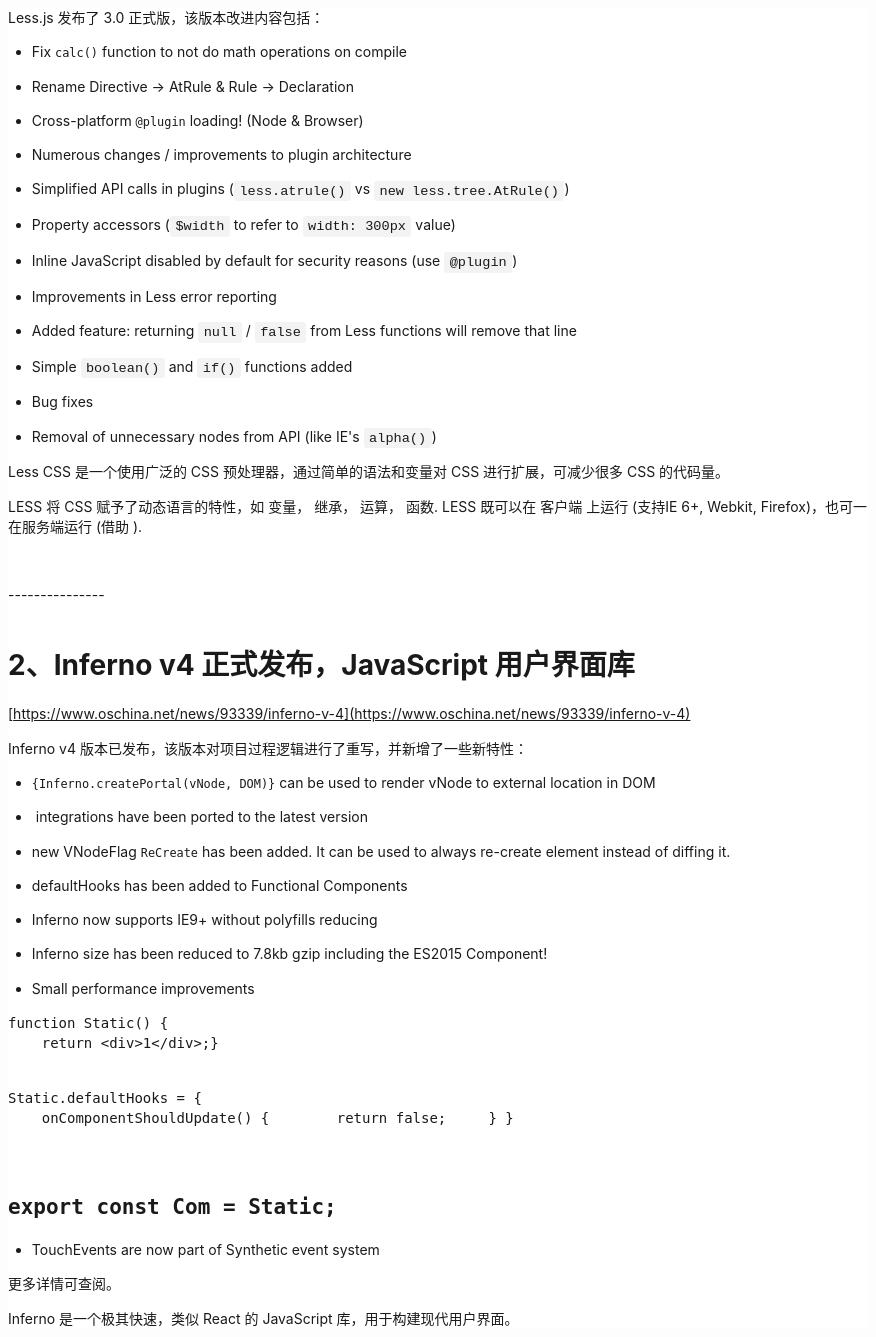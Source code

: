 <p>Less.js 发布了 3.0 正式版，该版本改进内容包括：</p><ul class=" list-paddingleft-2"><li><p>Fix&nbsp;<code>calc()</code>&nbsp;function to not do math operations on compile</p></li><li><p>Rename Directive -&gt; AtRule &amp; Rule -&gt; Declaration</p></li><li><p>Cross-platform&nbsp;<code>@plugin</code>&nbsp;loading! (Node &amp; Browser)</p></li><li><p>Numerous changes / improvements to plugin architecture</p></li><li><p>Simplified API calls in plugins (<code style="box-sizing: border-box; font-family: SFMono-Regular, Consolas, &quot;Liberation Mono&quot;, Menlo, Courier, monospace; font-size: 13.6px; padding: 0.2em 0.4em; background-color: rgba(27, 31, 35, 0.05); border-radius: 3px;">less.atrule()</code>&nbsp;vs&nbsp;<code style="box-sizing: border-box; font-family: SFMono-Regular, Consolas, &quot;Liberation Mono&quot;, Menlo, Courier, monospace; font-size: 13.6px; padding: 0.2em 0.4em; background-color: rgba(27, 31, 35, 0.05); border-radius: 3px;">new less.tree.AtRule()</code>)</p></li><li><p>Property accessors (<code style="box-sizing: border-box; font-family: SFMono-Regular, Consolas, &quot;Liberation Mono&quot;, Menlo, Courier, monospace; font-size: 13.6px; padding: 0.2em 0.4em; background-color: rgba(27, 31, 35, 0.05); border-radius: 3px;">$width</code>&nbsp;to refer to&nbsp;<code style="box-sizing: border-box; font-family: SFMono-Regular, Consolas, &quot;Liberation Mono&quot;, Menlo, Courier, monospace; font-size: 13.6px; padding: 0.2em 0.4em; background-color: rgba(27, 31, 35, 0.05); border-radius: 3px;">width: 300px</code>&nbsp;value)</p></li><li><p>Inline JavaScript disabled by default for security reasons (use&nbsp;<code style="box-sizing: border-box; font-family: SFMono-Regular, Consolas, &quot;Liberation Mono&quot;, Menlo, Courier, monospace; font-size: 13.6px; padding: 0.2em 0.4em; background-color: rgba(27, 31, 35, 0.05); border-radius: 3px;">@plugin</code>)</p></li><li><p>Improvements in Less error reporting</p></li><li><p>Added feature: returning&nbsp;<code style="box-sizing: border-box; font-family: SFMono-Regular, Consolas, &quot;Liberation Mono&quot;, Menlo, Courier, monospace; font-size: 13.6px; padding: 0.2em 0.4em; background-color: rgba(27, 31, 35, 0.05); border-radius: 3px;">null</code>&nbsp;/&nbsp;<code style="box-sizing: border-box; font-family: SFMono-Regular, Consolas, &quot;Liberation Mono&quot;, Menlo, Courier, monospace; font-size: 13.6px; padding: 0.2em 0.4em; background-color: rgba(27, 31, 35, 0.05); border-radius: 3px;">false</code>&nbsp;from Less functions will remove that line</p></li><li><p>Simple&nbsp;<code style="box-sizing: border-box; font-family: SFMono-Regular, Consolas, &quot;Liberation Mono&quot;, Menlo, Courier, monospace; font-size: 13.6px; padding: 0.2em 0.4em; background-color: rgba(27, 31, 35, 0.05); border-radius: 3px;">boolean()</code>&nbsp;and&nbsp;<code style="box-sizing: border-box; font-family: SFMono-Regular, Consolas, &quot;Liberation Mono&quot;, Menlo, Courier, monospace; font-size: 13.6px; padding: 0.2em 0.4em; background-color: rgba(27, 31, 35, 0.05); border-radius: 3px;">if()</code>&nbsp;functions added</p></li><li><p>Bug fixes</p></li><li><p>Removal of unnecessary nodes from API (like IE&#39;s&nbsp;<code style="box-sizing: border-box; font-family: SFMono-Regular, Consolas, &quot;Liberation Mono&quot;, Menlo, Courier, monospace; font-size: 13.6px; padding: 0.2em 0.4em; background-color: rgba(27, 31, 35, 0.05); border-radius: 3px;">alpha()</code>)</p></li></ul><p>Less CSS 是一个使用广泛的 CSS 预处理器，通过简单的语法和变量对 CSS 进行扩展，可减少很多 CSS 的代码量。</p><p>LESS 将 CSS 赋予了动态语言的特性，如 变量， 继承， 运算， 函数. LESS 既可以在 客户端 上运行 (支持IE 6+, Webkit, Firefox)，也可一在服务端运行 (借助&nbsp;).</p><p><img src="http://static.oschina.net/uploads/img/201109/04022122_r5ik.png" alt="" style="box-sizing: border-box; border: none; outline: 0px; width: 594px; max-width: -webkit-fit-content; height: auto;"/></p>
---------------
<h1 id="#title_1" >2、Inferno v4 正式发布，JavaScript 用户界面库</h1>

[https://www.oschina.net/news/93339/inferno-v-4](https://www.oschina.net/news/93339/inferno-v-4)
<p>Inferno v4 版本已发布，该版本对项目过程逻辑进行了重写，并新增了一些新特性：</p><ul class=" list-paddingleft-2"><li><p><code>{Inferno.createPortal(vNode, DOM)}</code>&nbsp;can be used to render vNode to external location in DOM</p></li><li><p>&nbsp;integrations have been ported to the latest version</p></li><li><p>new VNodeFlag&nbsp;<code>ReCreate</code>&nbsp;has been added. It can be used to always re-create element instead of diffing it.</p></li><li><p>defaultHooks has been added to Functional Components</p></li><li><p>Inferno now supports IE9+ without polyfills reducing</p></li><li><p>Inferno size has been reduced to 7.8kb gzip including the ES2015 Component!</p></li><li><p>Small performance improvements</p></li></ul><pre data-cke-widget-data="%7B%22lang%22%3A%22javascript%22%2C%22code%22%3A%22function%20Static()%20%7B%5Cn%20%20%20%20return%20%3Cdiv%3E1%3C%2Fdiv%3E%3B%5Cn%7D%5Cn%5CnStatic.defaultHooks%20%3D%20%7B%5Cn%20%20%20%20onComponentShouldUpdate()%20%7B%5Cn%20%20%20%20%20%20%20%20return%20false%3B%5Cn%20%20%20%20%7D%5Cn%7D%5Cn%5Cnexport%20const%20Com%20%3D%20Static%3B%22%2C%22classes%22%3Anull%7D" data-cke-widget-upcasted="1" data-cke-widget-keep-attr="0" data-widget="codeSnippet" class="cke_widget_element">function&nbsp;Static()&nbsp;{
&nbsp;&nbsp;&nbsp;&nbsp;return&nbsp;&lt;div&gt;1&lt;/div&gt;;}

Static.defaultHooks&nbsp;=&nbsp;{
&nbsp;&nbsp;&nbsp;&nbsp;onComponentShouldUpdate()&nbsp;{&nbsp;&nbsp;&nbsp;&nbsp;&nbsp;&nbsp;&nbsp;&nbsp;return&nbsp;false;
&nbsp;&nbsp;&nbsp;&nbsp;}
}

export&nbsp;const&nbsp;Com&nbsp;=&nbsp;Static;</pre><p><span class="cke_reset cke_widget_drag_handler_container" style="background:rgba(220,220,220,0.5);background-image:url(https://my.oschina.net/dist/www/vendor/ckeditor/4.5.8/plugins/widget/images/handle.png)"></span></p><ul class=" list-paddingleft-2"><li><p>TouchEvents are now part of Synthetic event system</p></li></ul><p>更多详情可查阅。</p><p>Inferno 是一个极其快速，类似 React 的 JavaScript 库，用于构建现代用户界面。</p>
---------------